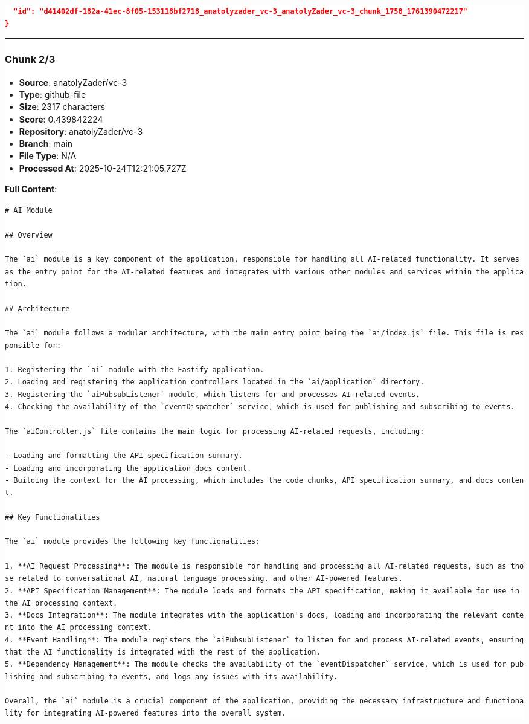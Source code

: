 ```json
  "id": "d41402df-182a-41ec-8f05-153118bf2718_anatolyzader_vc-3_anatolyZader_vc-3_chunk_1758_1761390472217"
}
```

---

### Chunk 2/3
- **Source**: anatolyZader/vc-3
- **Type**: github-file
- **Size**: 2317 characters
- **Score**: 0.439842224
- **Repository**: anatolyZader/vc-3
- **Branch**: main
- **File Type**: N/A
- **Processed At**: 2025-10-24T12:21:05.727Z

**Full Content**:
```
# AI Module

## Overview

The `ai` module is a key component of the application, responsible for handling all AI-related functionality. It serves as the entry point for the AI-related features and integrates with various other modules and services within the application.

## Architecture

The `ai` module follows a modular architecture, with the main entry point being the `ai/index.js` file. This file is responsible for:

1. Registering the `ai` module with the Fastify application.
2. Loading and registering the application controllers located in the `ai/application` directory.
3. Registering the `aiPubsubListener` module, which listens for and processes AI-related events.
4. Checking the availability of the `eventDispatcher` service, which is used for publishing and subscribing to events.

The `aiController.js` file contains the main logic for processing AI-related requests, including:

- Loading and formatting the API specification summary.
- Loading and incorporating the application docs content.
- Building the context for the AI processing, which includes the code chunks, API specification summary, and docs content.

## Key Functionalities

The `ai` module provides the following key functionalities:

1. **AI Request Processing**: The module is responsible for handling and processing all AI-related requests, such as those related to conversational AI, natural language processing, and other AI-powered features.
2. **API Specification Management**: The module loads and formats the API specification, making it available for use in the AI processing context.
3. **Docs Integration**: The module integrates with the application's docs, loading and incorporating the relevant content into the AI processing context.
4. **Event Handling**: The module registers the `aiPubsubListener` to listen for and process AI-related events, ensuring that the AI functionality is integrated with the rest of the application.
5. **Dependency Management**: The module checks the availability of the `eventDispatcher` service, which is used for publishing and subscribing to events, and logs any issues with its availability.

Overall, the `ai` module is a crucial component of the application, providing the necessary infrastructure and functionality for integrating AI-powered features into the overall system.
```